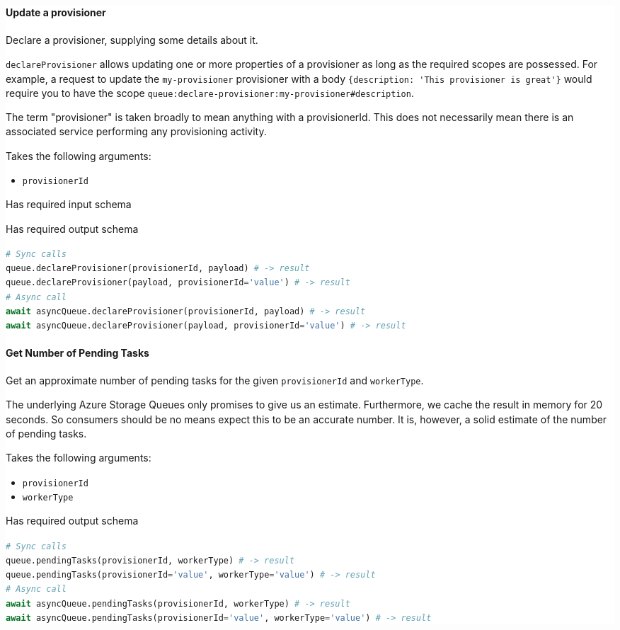 #### Update a provisioner
Declare a provisioner, supplying some details about it.

`declareProvisioner` allows updating one or more properties of a provisioner as long as the required scopes are
possessed. For example, a request to update the `my-provisioner`
provisioner with a body `{description: 'This provisioner is great'}` would require you to have the scope
`queue:declare-provisioner:my-provisioner#description`.

The term "provisioner" is taken broadly to mean anything with a provisionerId.
This does not necessarily mean there is an associated service performing any
provisioning activity.



Takes the following arguments:

  * `provisionerId`

Has required input schema

Has required output schema

```python
# Sync calls
queue.declareProvisioner(provisionerId, payload) # -> result
queue.declareProvisioner(payload, provisionerId='value') # -> result
# Async call
await asyncQueue.declareProvisioner(provisionerId, payload) # -> result
await asyncQueue.declareProvisioner(payload, provisionerId='value') # -> result
```

#### Get Number of Pending Tasks
Get an approximate number of pending tasks for the given `provisionerId`
and `workerType`.

The underlying Azure Storage Queues only promises to give us an estimate.
Furthermore, we cache the result in memory for 20 seconds. So consumers
should be no means expect this to be an accurate number.
It is, however, a solid estimate of the number of pending tasks.



Takes the following arguments:

  * `provisionerId`
  * `workerType`

Has required output schema

```python
# Sync calls
queue.pendingTasks(provisionerId, workerType) # -> result
queue.pendingTasks(provisionerId='value', workerType='value') # -> result
# Async call
await asyncQueue.pendingTasks(provisionerId, workerType) # -> result
await asyncQueue.pendingTasks(provisionerId='value', workerType='value') # -> result
```
